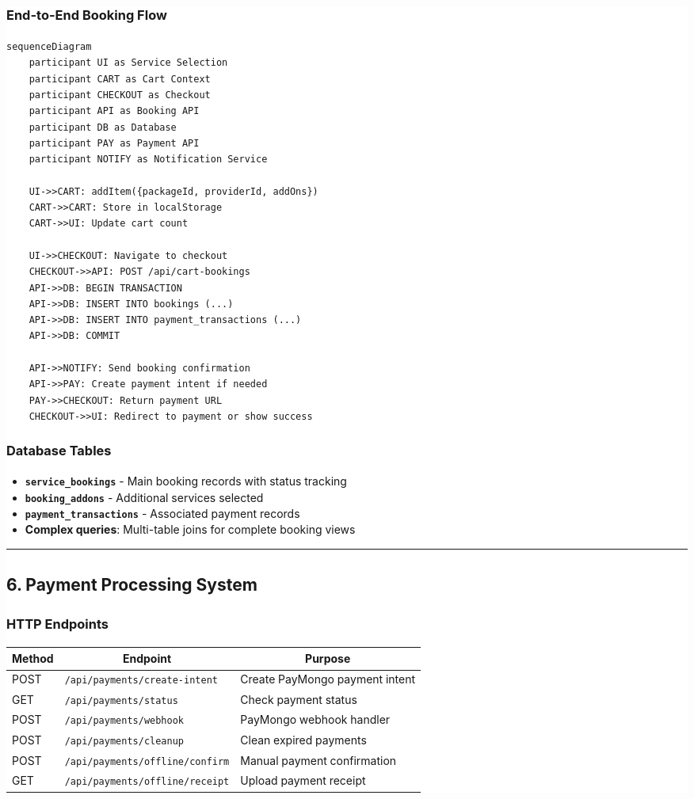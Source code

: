 ### End-to-End Booking Flow

```mermaid
sequenceDiagram
    participant UI as Service Selection
    participant CART as Cart Context
    participant CHECKOUT as Checkout
    participant API as Booking API
    participant DB as Database
    participant PAY as Payment API
    participant NOTIFY as Notification Service
    
    UI->>CART: addItem({packageId, providerId, addOns})
    CART->>CART: Store in localStorage
    CART->>UI: Update cart count
    
    UI->>CHECKOUT: Navigate to checkout
    CHECKOUT->>API: POST /api/cart-bookings
    API->>DB: BEGIN TRANSACTION
    API->>DB: INSERT INTO bookings (...)
    API->>DB: INSERT INTO payment_transactions (...)
    API->>DB: COMMIT
    
    API->>NOTIFY: Send booking confirmation
    API->>PAY: Create payment intent if needed
    PAY->>CHECKOUT: Return payment URL
    CHECKOUT->>UI: Redirect to payment or show success
```

### Database Tables
- **`service_bookings`** - Main booking records with status tracking
- **`booking_addons`** - Additional services selected
- **`payment_transactions`** - Associated payment records
- **Complex queries**: Multi-table joins for complete booking views

---

## 6. Payment Processing System

### HTTP Endpoints

| Method | Endpoint | Purpose |
|--------|----------|---------|
| POST | `/api/payments/create-intent` | Create PayMongo payment intent |
| GET | `/api/payments/status` | Check payment status |
| POST | `/api/payments/webhook` | PayMongo webhook handler |
| POST | `/api/payments/cleanup` | Clean expired payments |
| POST | `/api/payments/offline/confirm` | Manual payment confirmation |
| GET | `/api/payments/offline/receipt` | Upload payment receipt |

